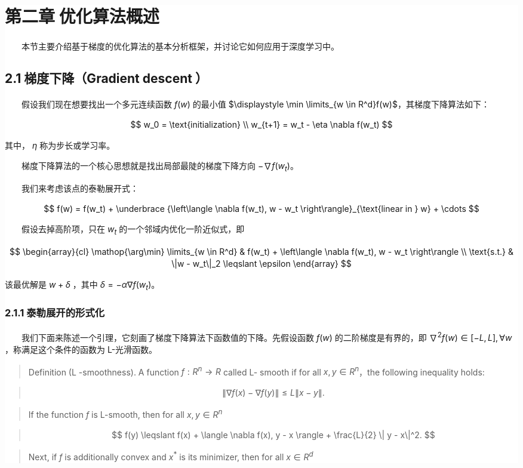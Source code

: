 # 第二章 优化算法概述

&emsp;&emsp;本节主要介绍基于梯度的优化算法的基本分析框架，并讨论它如何应用于深度学习中。

## 2.1 梯度下降（Gradient descent ）

&emsp;&emsp;假设我们现在想要找出一个多元连续函数 $f(w)$ 的最小值 $\displaystyle \min \limits_{w \in R^d}f(w)$，其梯度下降算法如下：

$$
w_0 = \text{initialization} \\
w_{t+1} = w_t - \eta \nabla f(w_t)
$$

其中， $\eta$ 称为步长或学习率。

&emsp;&emsp;梯度下降算法的一个核心思想就是找出局部最陡的梯度下降方向 $-\nabla f(w_t)$。

&emsp;&emsp;我们来考虑该点的泰勒展开式：

$$
f(w) = f(w_t) + \underbrace {\left\langle \nabla f(w_t), w - w_t \right\rangle}_{\text{linear in } w} + \cdots
$$

 &emsp;&emsp;假设去掉高阶项，只在 $w_t$  的一个邻域内优化一阶近似式，即

$$
\begin{array}{cl}
\mathop{\arg\min} \limits_{w \in R^d} &  f(w_t) + \left\langle \nabla f(w_t), w - w_t \right\rangle \\
\text{s.t.} & \|w - w_t\|_2 \leqslant \epsilon
\end{array}
$$

该最优解是 $w + \delta$ ，其中 $\delta = -\alpha \nabla f(w_t)$。

### 2.1.1 泰勒展开的形式化

&emsp;&emsp;我们下面来陈述一个引理，它刻画了梯度下降算法下函数值的下降。先假设函数 $f(w)$ 的二阶梯度是有界的，即 $\nabla^2 f(w) \in [-L, L], \forall w$ ，称满足这个条件的函数为 L-光滑函数。

> Definition (L -smoothness). A function $f: R^n \rightarrow R$ called L- smooth if for all $x, y \in R^n$，the following inequality holds:

> $$
> \|\nabla f(x) - \nabla f(y)\| \leqslant L \|x - y \|.
> $$

> If the function $f$ is L-smooth, then for all $x, y \in R^n$

> $$
> f(y) \leqslant f(x) + \langle \nabla f(x), y - x \rangle + \frac{L}{2} \| y - x\|^2.
> $$

> Next, if $f$ is additionally convex and $x^*$ is its minimizer, then for all $x \in R^d$
